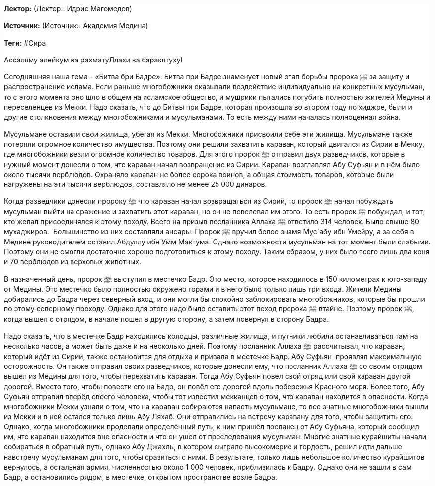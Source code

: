 **Лектор:** (Лектор:: Идрис Магомедов)

**Источник:** (Источник:: [Академия Медина](https://web.medinaschool.org/school/))

**Теги:** #Сира

Ассаляму алейкум ва рахматуЛлахи ва баракятуху!


Сегодняшняя наша тема - «Битва бри Бадре». Битва при Бадре знаменует новый этап борьбы пророка ﷺ за защиту и распространение ислама. Если раньше многобожники оказывали воздействие индивидуально на конкретных мусульман, то с этого момента оно шло в общем на исламское общество, и мушрики пытались погубить полностью жителей Медины и переселенцев из Мекки. Надо сказать, что до Битвы при Бадре, которая произошла во втором году по хиджре, были и другие столкновения между многобожниками и мусульманами. То есть между ними началась полноценная война.


Мусульмане оставили свои жилища, убегая из Мекки. Многобожники присвоили себе эти жилища. Мусульмане также потеряли огромное количество имущества. Поэтому они решили захватить караван, который двигался из Сирии в Мекку, где многобожники везли огромное количество товаров. Для этого пророк ﷺ отправил двух разведчиков, которые в нужный момент донесли о том, что караван начал возвращение из Сирии. Караван возглавлял Абу Суфьян и в нём было около тысячи верблюдов. Охраняло караван не более сорока воинов, а общая стоимость товаров, которые были нагружены на эти тысячи верблюдов, составляло не менее 25 000 динаров.


Когда разведчики донесли пророку ﷺ что караван начал возвращаться из Сирии, то пророк ﷺ начал побуждать мусульман выйти на сражение и захватить этот караван, но он не повелевал им этого. То есть пророк ﷺ побуждал, и тот, кто желал присоединялся к этому походу. Всего на призыв посланника Аллаха ﷺ ответило 314 человек. Было свыше 80 мухаджиров.  Большинство из них составляли ансары. Пророк ﷺ вручил белое знамя Мус`абу ибн Умейру, а за себя в Медине руководителем оставил Абдуллу ибн Умм Мактума. Однако возможности мусульман на тот момент были слабыми. Поэтому они не смогли достаточно хорошо подготовиться к этому походу. Таким образом, у них было всего лишь два коня и 70 верблюдов из верховых животных.


В назначенный день, пророк ﷺ выступил в местечко Бадр. Это место, которое находилось в 150 километрах к юго-западу от Медины. Это местечко было полностью окружено горами и в него было только лишь три входа. Жители Медины добирались до Бадра через северный вход, и они могли бы спокойно заблокировать многобожников, которые бы прошли по этому северному проходу. Однако для этого надо было оставить этот поход пророка ﷺ втайне. Поэтому пророк ﷺ, когда вышел с отрядом, в начале пошел в другую сторону, а затем повернул в сторону Бадра.


Надо сказать, что в местечке Бадр находились колодцы, различные жилища, и путники любили останавливаться там на несколько часов, а может быть даже и на несколько дней. Поэтому посланник Аллаха ﷺ рассчитывал, что караван, который идёт из Сирии, также остановится для отдыха и привала в местечке Бадр. Абу Суфьян  проявлял максимальную осторожность. Он также отправил своих разведчиков, которые донесли ему, что посланник Аллаха ﷺ со своим отрядом вышел из Медины для того, чтобы перехватить караван. Тогда Абу Суфьян повел свой отряд или свой караван другой дорогой. Вместо того, чтобы повести его на Бадр, он повёл его дорогой вдоль побережья Красного моря. Более того, Абу Суфьян отправил вперёд своего человека, чтобы тот известил мекканцев о том, что караван находится в опасности. Когда многобожники Мекки узнали о том, что на караван собираются напасть мусульмане, то все знатные многобожники вышли из Мекки и в ней остался только лишь Абу Ляхаб. Они отправились на встречу каравану для того, чтобы защитить его. Однако, когда многобожники проделали определённый путь, к ним пришёл посланец от Абу Суфьяна, который сообщил им, что караван находится вне опасности и что он ушел от преследования мусульман. Многие знатные курайшиты начали собираться в обратный путь, однако Абу Джахль, в котором сыграло высокомерие и гордость, решил идти дальше навстречу мусульманам для того, чтобы сразиться с ними. В результате, только лишь небольшое количество курайшитов вернулось, а остальная армия, численностью около 1 000 человек, приблизилась к Бадру. Однако они не зашли в сам Бадр, а остановились рядом, в местечке, открытом пространстве возле Бадра.
